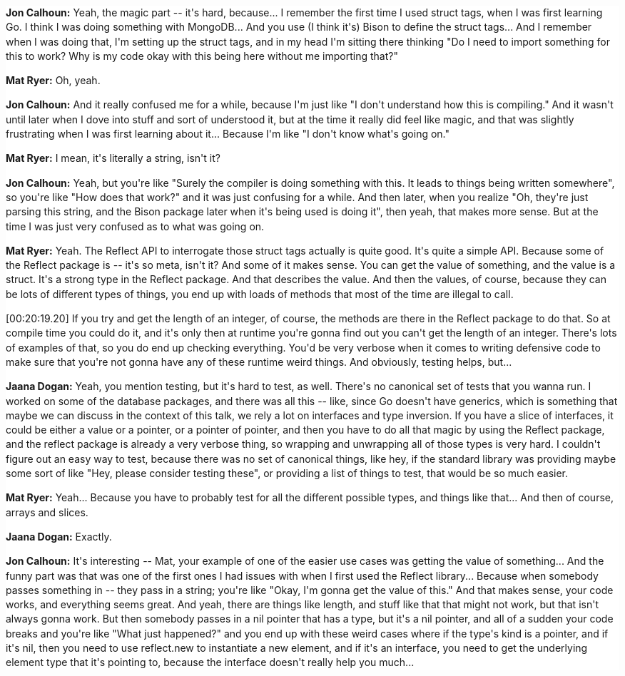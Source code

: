 **Jon Calhoun:** Yeah, the magic part -- it's hard, because... I remember the first time I used struct tags, when I was first learning Go. I think I was doing something with MongoDB... And you use (I think it's) Bison to define the struct tags... And I remember when I was doing that, I'm setting up the struct tags, and in my head I'm sitting there thinking "Do I need to import something for this to work? Why is my code okay with this being here without me importing that?"

**Mat Ryer:** Oh, yeah.

**Jon Calhoun:** And it really confused me for a while, because I'm just like "I don't understand how this is compiling." And it wasn't until later when I dove into stuff and sort of understood it, but at the time it really did feel like magic, and that was slightly frustrating when I was first learning about it... Because I'm like "I don't know what's going on."

**Mat Ryer:** I mean, it's literally a string, isn't it?

**Jon Calhoun:** Yeah, but you're like "Surely the compiler is doing something with this. It leads to things being written somewhere", so you're like "How does that work?" and it was just confusing for a while. And then later, when you realize "Oh, they're just parsing this string, and the Bison package later when it's being used is doing it", then yeah, that makes more sense. But at the time I was just very confused as to what was going on.

**Mat Ryer:** Yeah. The Reflect API to interrogate those struct tags actually is quite good. It's quite a simple API. Because some of the Reflect package is -- it's so meta, isn't it? And some of it makes sense. You can get the value of something, and the value is a struct. It's a strong type in the Reflect package. And that describes the value. And then the values, of course, because they can be lots of different types of things, you end up with loads of methods that most of the time are illegal to call.

\[00:20:19.20\] If you try and get the length of an integer, of course, the methods are there in the Reflect package to do that. So at compile time you could do it, and it's only then at runtime you're gonna find out you can't get the length of an integer. There's lots of examples of that, so you do end up checking everything. You'd be very verbose when it comes to writing defensive code to make sure that you're not gonna have any of these runtime weird things. And obviously, testing helps, but...

**Jaana Dogan:** Yeah, you mention testing, but it's hard to test, as well. There's no canonical set of tests that you wanna run. I worked on some of the database packages, and there was all this -- like, since Go doesn't have generics, which is something that maybe we can discuss in the context of this talk, we rely a lot on interfaces and type inversion. If you have a slice of interfaces, it could be either a value or a pointer, or a pointer of pointer, and then you have to do all that magic by using the Reflect package, and the reflect package is already a very verbose thing, so wrapping and unwrapping all of those types is very hard. I couldn't figure out an easy way to test, because there was no set of canonical things, like hey, if the standard library was providing maybe some sort of like "Hey, please consider testing these", or providing a list of things to test, that would be so much easier.

**Mat Ryer:** Yeah... Because you have to probably test for all the different possible types, and things like that... And then of course, arrays and slices.

**Jaana Dogan:** Exactly.

**Jon Calhoun:** It's interesting -- Mat, your example of one of the easier use cases was getting the value of something... And the funny part was that was one of the first ones I had issues with when I first used the Reflect library... Because when somebody passes something in -- they pass in a string; you're like "Okay, I'm gonna get the value of this." And that makes sense, your code works, and everything seems great. And yeah, there are things like length, and stuff like that that might not work, but that isn't always gonna work. But then somebody passes in a nil pointer that has a type, but it's a nil pointer, and all of a sudden your code breaks and you're like "What just happened?" and you end up with these weird cases where if the type's kind is a pointer, and if it's nil, then you need to use reflect.new to instantiate a new element, and if it's an interface, you need to get the underlying element type that it's pointing to, because the interface doesn't really help you much...
